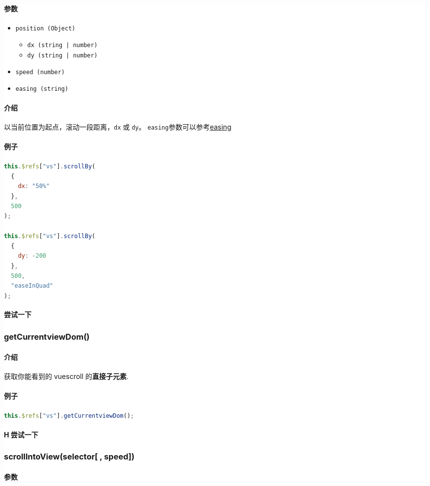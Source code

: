 #### 参数

- `position (Object)`

  - `dx (string | number)`
  - `dy (string | number)`

- `speed (number)`
- `easing (string)`

#### 介绍

以当前位置为起点，滚动一段距离，`dx` 或 `dy`。 `easing`参数可以参考[easing](configuration.html#easing)

#### 例子

```javascript
this.$refs["vs"].scrollBy(
  {
    dx: "50%"
  },
  500
);

this.$refs["vs"].scrollBy(
  {
    dy: -200
  },
  500,
  "easeInQuad"
);
```

#### 尝试一下

<Api-ScrollBy lang="zh"/>

### getCurrentviewDom()

#### 介绍

获取你能看到的 vuescroll 的**直接子元素**.

#### 例子

```javascript
this.$refs["vs"].getCurrentviewDom();
```

#### H 尝试一下

<Api-GetCurrentviewDom lang="zh"/>

### scrollIntoView(selector[ , speed])

#### 参数
